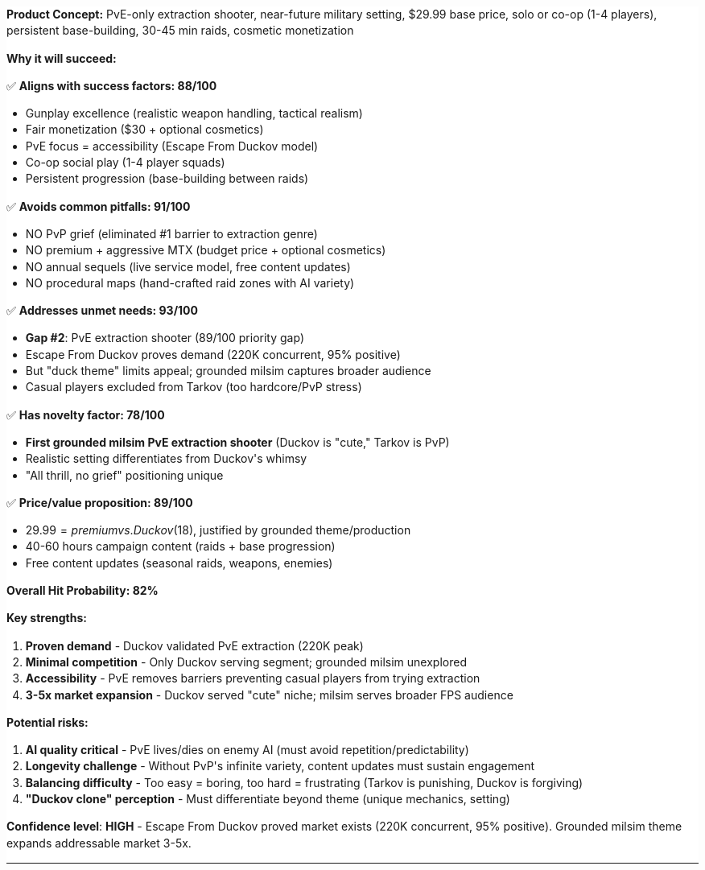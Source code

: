 **Product Concept:**
PvE-only extraction shooter, near-future military setting, $29.99 base price, solo or co-op (1-4 players), persistent base-building, 30-45 min raids, cosmetic monetization

**Why it will succeed:**

✅ **Aligns with success factors: 88/100**
- Gunplay excellence (realistic weapon handling, tactical realism)
- Fair monetization ($30 + optional cosmetics)
- PvE focus = accessibility (Escape From Duckov model)
- Co-op social play (1-4 player squads)
- Persistent progression (base-building between raids)

✅ **Avoids common pitfalls: 91/100**
- NO PvP grief (eliminated #1 barrier to extraction genre)
- NO premium + aggressive MTX (budget price + optional cosmetics)
- NO annual sequels (live service model, free content updates)
- NO procedural maps (hand-crafted raid zones with AI variety)

✅ **Addresses unmet needs: 93/100**
- **Gap #2**: PvE extraction shooter (89/100 priority gap)
- Escape From Duckov proves demand (220K concurrent, 95% positive)
- But "duck theme" limits appeal; grounded milsim captures broader audience
- Casual players excluded from Tarkov (too hardcore/PvP stress)

✅ **Has novelty factor: 78/100**
- **First grounded milsim PvE extraction shooter** (Duckov is "cute," Tarkov is PvP)
- Realistic setting differentiates from Duckov's whimsy
- "All thrill, no grief" positioning unique

✅ **Price/value proposition: 89/100**
- $29.99 = premium vs. Duckov ($18), justified by grounded theme/production
- 40-60 hours campaign content (raids + base progression)
- Free content updates (seasonal raids, weapons, enemies)

**Overall Hit Probability: 82%**

**Key strengths:**
1. **Proven demand** - Duckov validated PvE extraction (220K peak)
2. **Minimal competition** - Only Duckov serving segment; grounded milsim unexplored
3. **Accessibility** - PvE removes barriers preventing casual players from trying extraction
4. **3-5x market expansion** - Duckov served "cute" niche; milsim serves broader FPS audience

**Potential risks:**
1. **AI quality critical** - PvE lives/dies on enemy AI (must avoid repetition/predictability)
2. **Longevity challenge** - Without PvP's infinite variety, content updates must sustain engagement
3. **Balancing difficulty** - Too easy = boring, too hard = frustrating (Tarkov is punishing, Duckov is forgiving)
4. **"Duckov clone" perception** - Must differentiate beyond theme (unique mechanics, setting)

**Confidence level**: **HIGH** - Escape From Duckov proved market exists (220K concurrent, 95% positive). Grounded milsim theme expands addressable market 3-5x.

---
